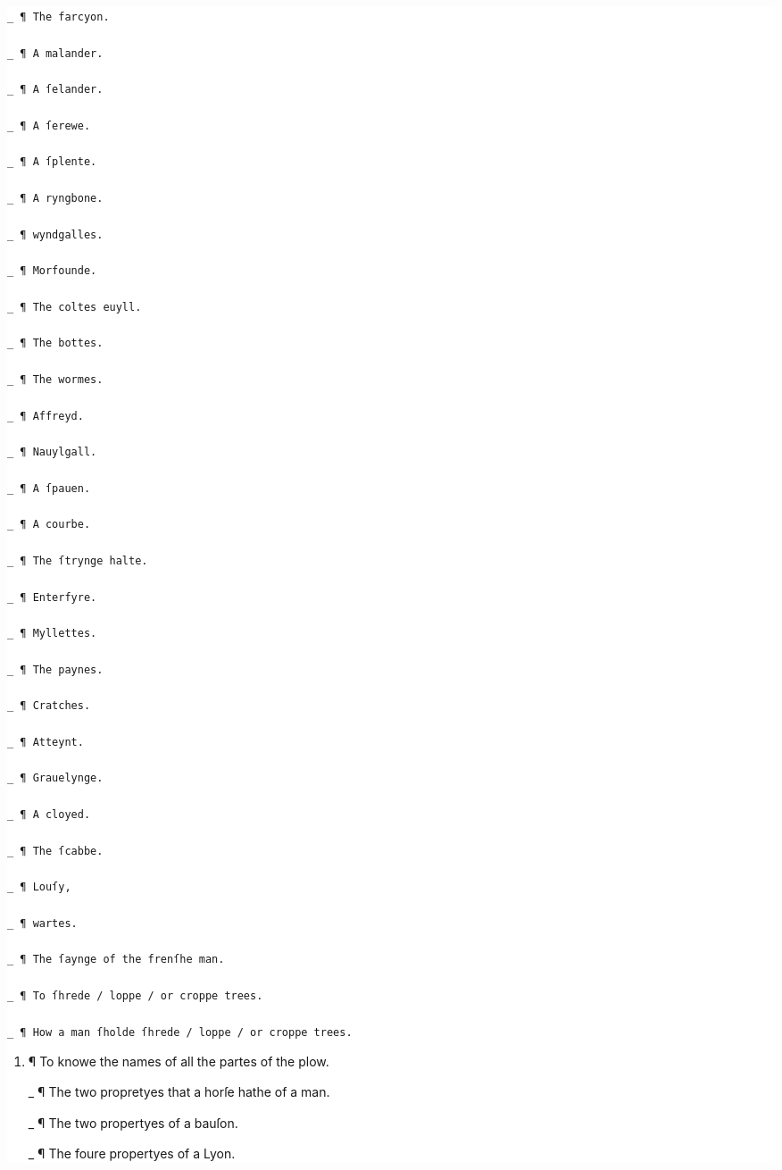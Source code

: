     _ ¶ The farcyon.

    _ ¶ A malander.

    _ ¶ A ſelander.

    _ ¶ A ſerewe.

    _ ¶ A ſplente.

    _ ¶ A ryngbone.

    _ ¶ wyndgalles.

    _ ¶ Morfounde.

    _ ¶ The coltes euyll.

    _ ¶ The bottes.

    _ ¶ The wormes.

    _ ¶ Affreyd.

    _ ¶ Nauylgall.

    _ ¶ A ſpauen.

    _ ¶ A courbe.

    _ ¶ The ſtrynge halte.

    _ ¶ Enterfyre.

    _ ¶ Myllettes.

    _ ¶ The paynes.

    _ ¶ Cratches.

    _ ¶ Atteynt.

    _ ¶ Grauelynge.

    _ ¶ A cloyed.

    _ ¶ The ſcabbe.

    _ ¶ Louſy,

    _ ¶ wartes.

    _ ¶ The ſaynge of the frenſhe man.

    _ ¶ To ſhrede / loppe / or croppe trees.

    _ ¶ How a man ſholde ſhrede / loppe / or croppe trees.

1. ¶ To knowe the names of all the partes of the plow.

    _ ¶ The two propretyes that a horſe hathe of a man.

    _ ¶ The two propertyes of a bauſon.

    _ ¶ The foure propertyes of a Lyon.

